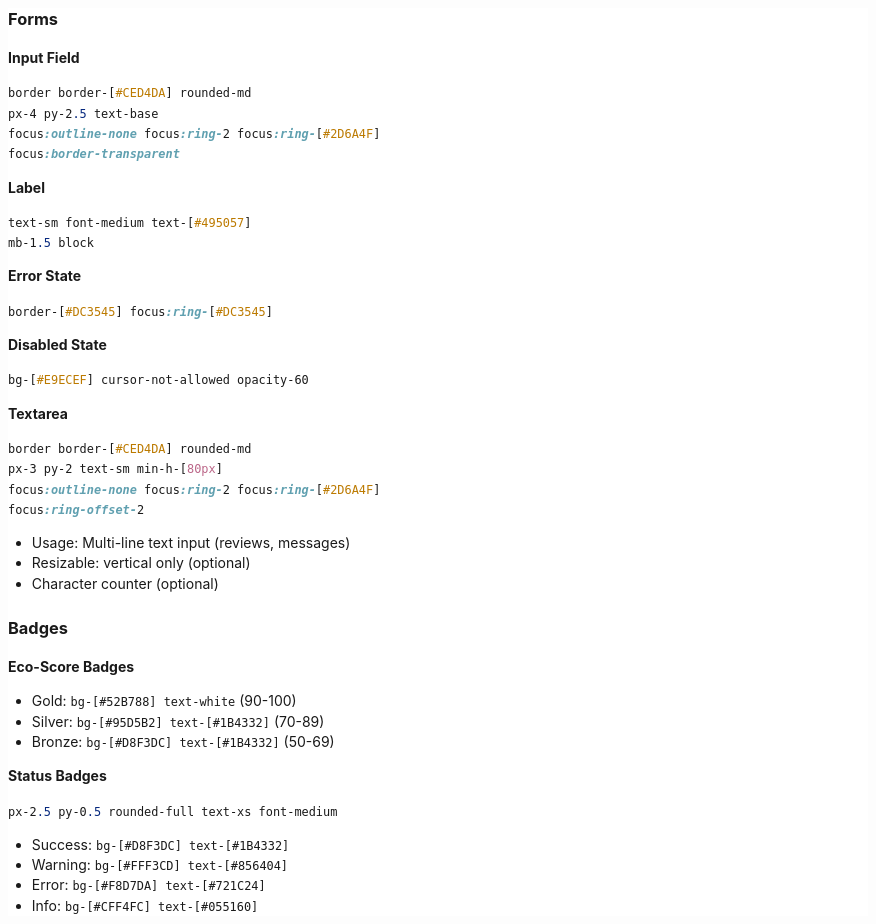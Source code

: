 ### Forms

**Input Field**

```css
border border-[#CED4DA] rounded-md
px-4 py-2.5 text-base
focus:outline-none focus:ring-2 focus:ring-[#2D6A4F]
focus:border-transparent
```

**Label**

```css
text-sm font-medium text-[#495057]
mb-1.5 block
```

**Error State**

```css
border-[#DC3545] focus:ring-[#DC3545]
```

**Disabled State**

```css
bg-[#E9ECEF] cursor-not-allowed opacity-60
```

**Textarea**

```css
border border-[#CED4DA] rounded-md
px-3 py-2 text-sm min-h-[80px]
focus:outline-none focus:ring-2 focus:ring-[#2D6A4F]
focus:ring-offset-2
```

- Usage: Multi-line text input (reviews, messages)
- Resizable: vertical only (optional)
- Character counter (optional)

### Badges

**Eco-Score Badges**

- Gold: `bg-[#52B788] text-white` (90-100)
- Silver: `bg-[#95D5B2] text-[#1B4332]` (70-89)
- Bronze: `bg-[#D8F3DC] text-[#1B4332]` (50-69)

**Status Badges**

```css
px-2.5 py-0.5 rounded-full text-xs font-medium
```

- Success: `bg-[#D8F3DC] text-[#1B4332]`
- Warning: `bg-[#FFF3CD] text-[#856404]`
- Error: `bg-[#F8D7DA] text-[#721C24]`
- Info: `bg-[#CFF4FC] text-[#055160]`
